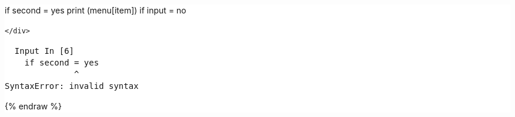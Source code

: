 <span class="k">if</span> <span class="n">second</span> <span class="o">=</span> <span class="n">yes</span>
    <span class="nb">print</span> <span class="p">(</span><span class="n">menu</span><span class="p">[</span><span class="n">item</span><span class="p">])</span>
<span class="k">if</span> <span class="nb">input</span> <span class="o">=</span> <span class="n">no</span>
</pre></div>

    </div>
</div>
</div>

<div class="output_wrapper">
<div class="output">

<div class="output_area">

<div class="output_subarea output_text output_error">
<pre>
<span class="ansi-cyan-fg">  Input </span><span class="ansi-green-fg">In [6]</span>
<span class="ansi-red-fg">    if second = yes</span>
              ^
<span class="ansi-red-fg">SyntaxError</span><span class="ansi-red-fg">:</span> invalid syntax
</pre>
</div>
</div>

</div>
</div>

</div>
    {% endraw %}

</div>
 

